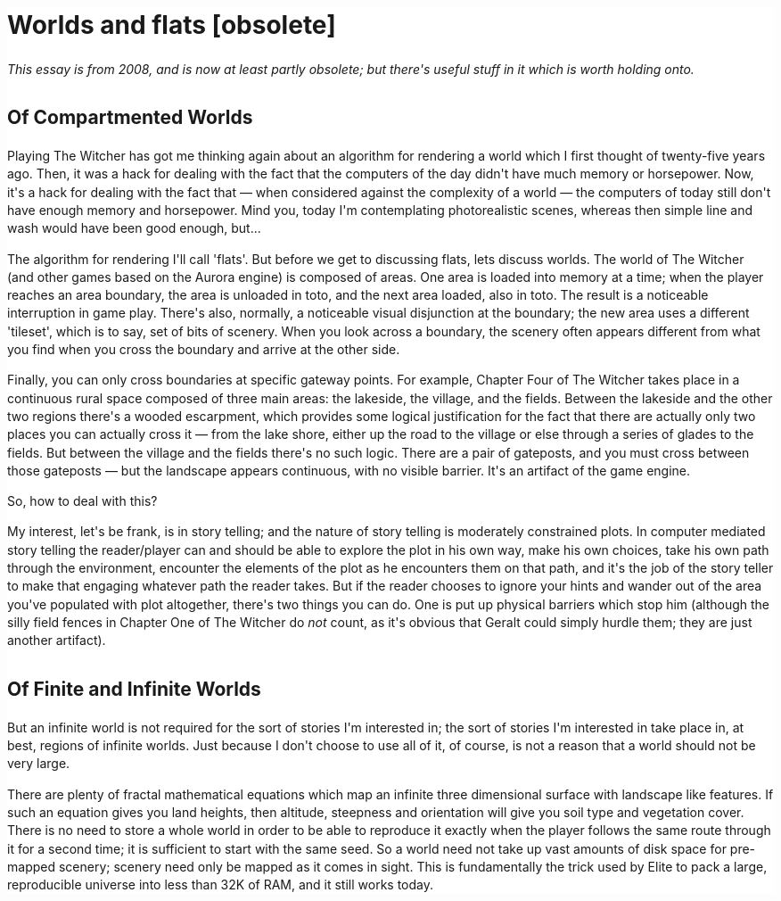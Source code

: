 # Worlds and flats [obsolete]

*This essay is from 2008, and is now at least partly obsolete; but there's useful stuff in it which is worth holding onto.*

## Of Compartmented Worlds

Playing The Witcher has got me thinking again about an algorithm for rendering a world which I first thought of twenty-five years ago. Then, it was a hack for dealing with the fact that the computers of the day didn't have much memory or horsepower. Now, it's a hack for dealing with the fact that &mdash; when considered against the complexity of a world &mdash; the computers of today still don't have enough memory and horsepower. Mind you, today I'm contemplating photorealistic scenes, whereas then simple line and wash would have been good enough, but...

The algorithm for rendering I'll call 'flats'. But before we get to discussing flats, lets discuss worlds.
The world of The Witcher (and other games based on the Aurora engine) is composed of areas. One area is loaded into memory at a time; when the player reaches an area boundary, the area is unloaded in toto, and the next area loaded, also in toto. The result is a noticeable interruption in game play. There's also, normally, a noticeable visual disjunction at the boundary; the new area uses a different 'tileset', which is to say, set of bits of scenery. When you look across a boundary, the scenery often appears different from what you find when you cross the boundary and arrive at the other side. 

Finally, you can only cross boundaries at specific gateway points. For example, Chapter Four of The Witcher takes place in a continuous rural space composed of three main areas: the lakeside, the village, and the fields. Between the lakeside and the other two regions there's a wooded escarpment, which provides some logical justification for the fact that there are actually only two places you can actually cross it &mdash; from the lake shore, either up the road to the village or else through a series of glades to the fields. But between the village and the fields there's no such logic. There are a pair of gateposts, and you must cross between those gateposts &mdash; but the landscape appears continuous, with no visible barrier. It's an artifact of the game engine.

So, how to deal with this?

My interest, let's be frank, is in story telling; and the nature of story telling is moderately constrained plots. In computer mediated story telling the reader/player can and should be able to explore the plot in his own way, make his own choices, take his own path through the environment, encounter the elements of the plot as he encounters them on that path, and it's the job of the story teller to make that engaging whatever path the reader takes. But if the reader chooses to ignore your hints and wander out of the area you've populated with plot altogether, there's two things you can do. One is put up physical barriers which stop him (although the silly field fences in Chapter One of The Witcher do *not* count, as it's obvious that Geralt could simply hurdle them; they are just another artifact).

## Of Finite and Infinite Worlds

But an infinite world is not required for the sort of stories I'm interested in; the sort of stories I'm interested in take place in, at best, regions of infinite worlds. Just because I don't choose to use all of it, of course, is not a reason that a world should not be very large.

There are plenty of fractal mathematical equations which map an infinite three dimensional surface with landscape like features. If such an equation gives you land heights, then altitude, steepness and orientation will give you soil type and vegetation cover. There is no need to store a whole world in order to be able to reproduce it exactly when the player follows the same route through it for a second time; it is sufficient to start with the same seed. So a world need not take up vast amounts of disk space for pre-mapped scenery; scenery need only be mapped as it comes in sight. This is fundamentally the trick used by Elite to pack a large, reproducible universe into less than 32K of RAM, and it still works today.
